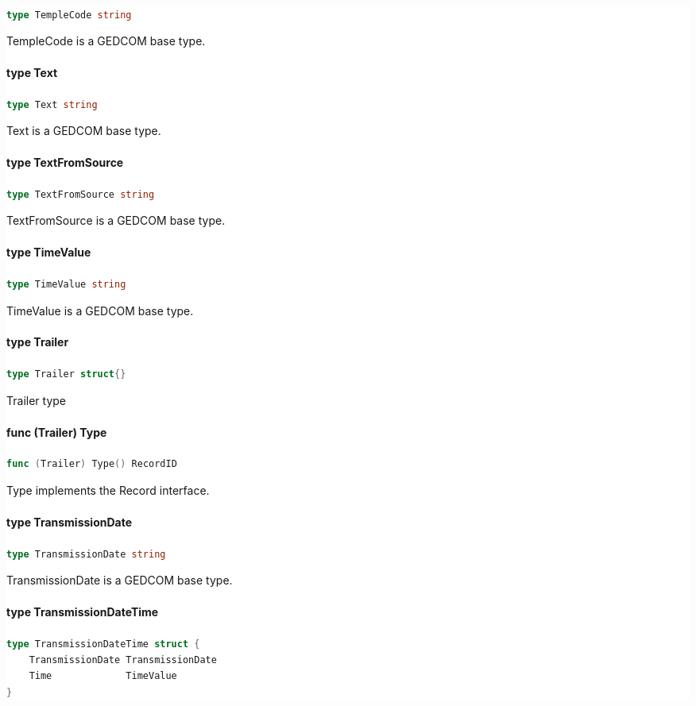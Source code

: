 ```go
type TempleCode string
```

TempleCode is a GEDCOM base type.

#### type Text

```go
type Text string
```

Text is a GEDCOM base type.

#### type TextFromSource

```go
type TextFromSource string
```

TextFromSource is a GEDCOM base type.

#### type TimeValue

```go
type TimeValue string
```

TimeValue is a GEDCOM base type.

#### type Trailer

```go
type Trailer struct{}
```

Trailer type

#### func (Trailer) Type

```go
func (Trailer) Type() RecordID
```
Type implements the Record interface.

#### type TransmissionDate

```go
type TransmissionDate string
```

TransmissionDate is a GEDCOM base type.

#### type TransmissionDateTime

```go
type TransmissionDateTime struct {
	TransmissionDate TransmissionDate
	Time             TimeValue
}
```
